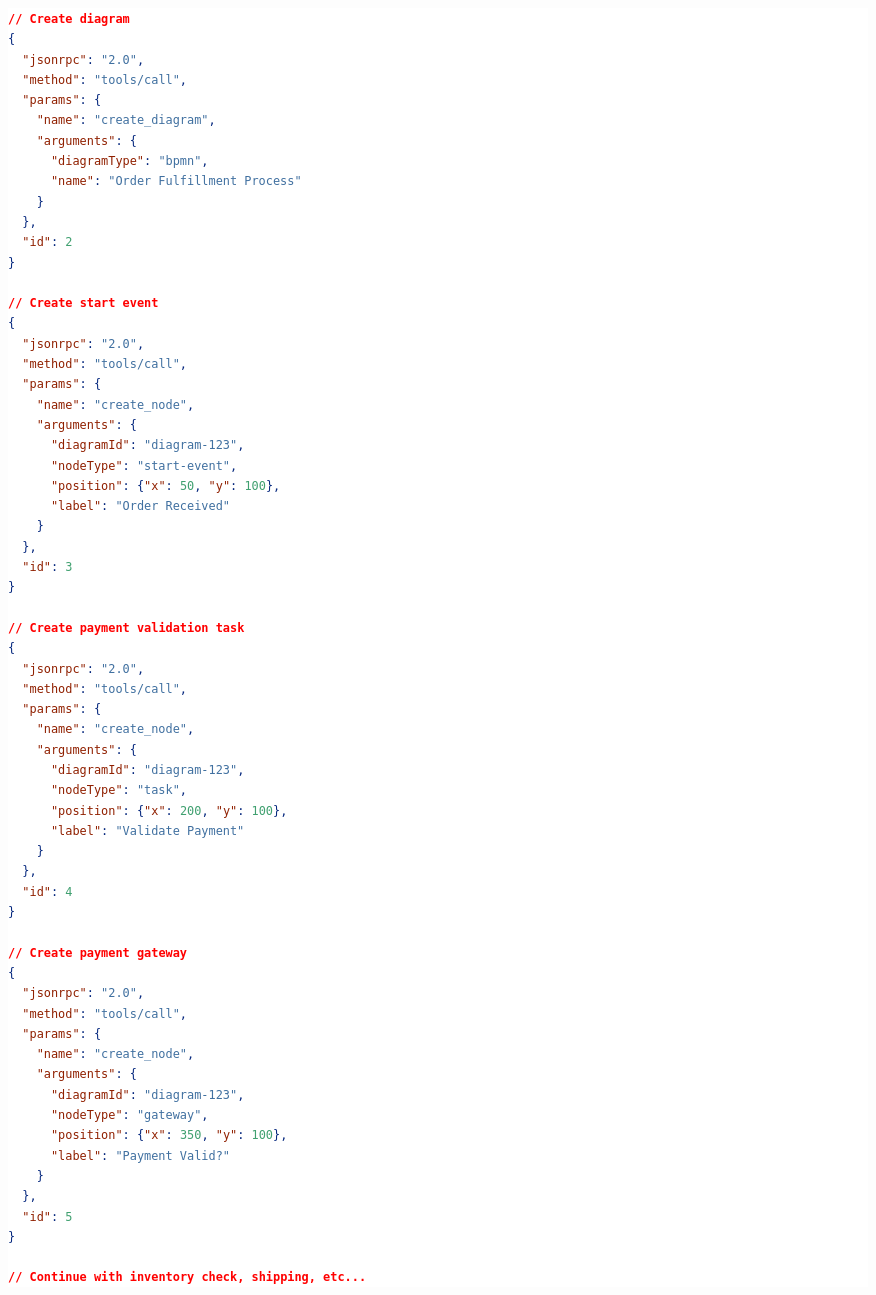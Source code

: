 ```json
// Create diagram
{
  "jsonrpc": "2.0",
  "method": "tools/call",
  "params": {
    "name": "create_diagram",
    "arguments": {
      "diagramType": "bpmn",
      "name": "Order Fulfillment Process"
    }
  },
  "id": 2
}

// Create start event
{
  "jsonrpc": "2.0",
  "method": "tools/call",
  "params": {
    "name": "create_node",
    "arguments": {
      "diagramId": "diagram-123",
      "nodeType": "start-event",
      "position": {"x": 50, "y": 100},
      "label": "Order Received"
    }
  },
  "id": 3
}

// Create payment validation task
{
  "jsonrpc": "2.0",
  "method": "tools/call",
  "params": {
    "name": "create_node",
    "arguments": {
      "diagramId": "diagram-123",
      "nodeType": "task",
      "position": {"x": 200, "y": 100},
      "label": "Validate Payment"
    }
  },
  "id": 4
}

// Create payment gateway
{
  "jsonrpc": "2.0",
  "method": "tools/call",
  "params": {
    "name": "create_node",
    "arguments": {
      "diagramId": "diagram-123",
      "nodeType": "gateway",
      "position": {"x": 350, "y": 100},
      "label": "Payment Valid?"
    }
  },
  "id": 5
}

// Continue with inventory check, shipping, etc...
```